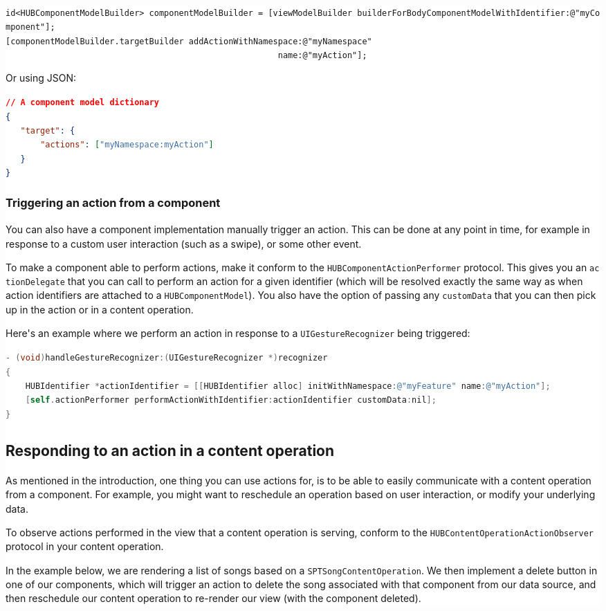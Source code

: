 ```
id<HUBComponentModelBuilder> componentModelBuilder = [viewModelBuilder builderForBodyComponentModelWithIdentifier:@"myComponent"];
[componentModelBuilder.targetBuilder addActionWithNamespace:@"myNamespace"
                                                       name:@"myAction"];
```

Or using JSON:

```json
// A component model dictionary
{
   "target": {
       "actions": ["myNamespace:myAction"]
   }
}
```

### Triggering an action from a component

You can also have a component implementation manually trigger an action. This can be done at any point in time, for example in response to a custom user interaction (such as a swipe), or some other event.

To make a component able to perform actions, make it conform to the `HUBComponentActionPerformer` protocol. This gives you an `actionDelegate` that you can call to perform an action for a given identifier (which will be resolved exactly the same way as when action identifiers are attached to a `HUBComponentModel`). You also have the option of passing any `customData` that you can then pick up in the action or in a content operation.

Here's an example where we perform an action in response to a `UIGestureRecognizer` being triggered:

```objective-c
- (void)handleGestureRecognizer:(UIGestureRecognizer *)recognizer
{
	HUBIdentifier *actionIdentifier = [[HUBIdentifier alloc] initWithNamespace:@"myFeature" name:@"myAction"];
	[self.actionPerformer performActionWithIdentifier:actionIdentifier customData:nil];
}
```

## Responding to an action in a content operation

As mentioned in the introduction, one thing you can use actions for, is to be able to easily communicate with a content operation from a component. For example, you might want to reschedule an operation based on user interaction, or modify your underlying data.

To observe actions performed in the view that a content operation is serving, conform to the `HUBContentOperationActionObserver` protocol in your content operation.

In the example below, we are rendering a list of songs based on a `SPTSongContentOperation`. We then implement a delete button in one of our components, which will trigger an action to delete the song associated with that component from our data source, and then reschedule our content operation to re-render our view (with the component deleted).
